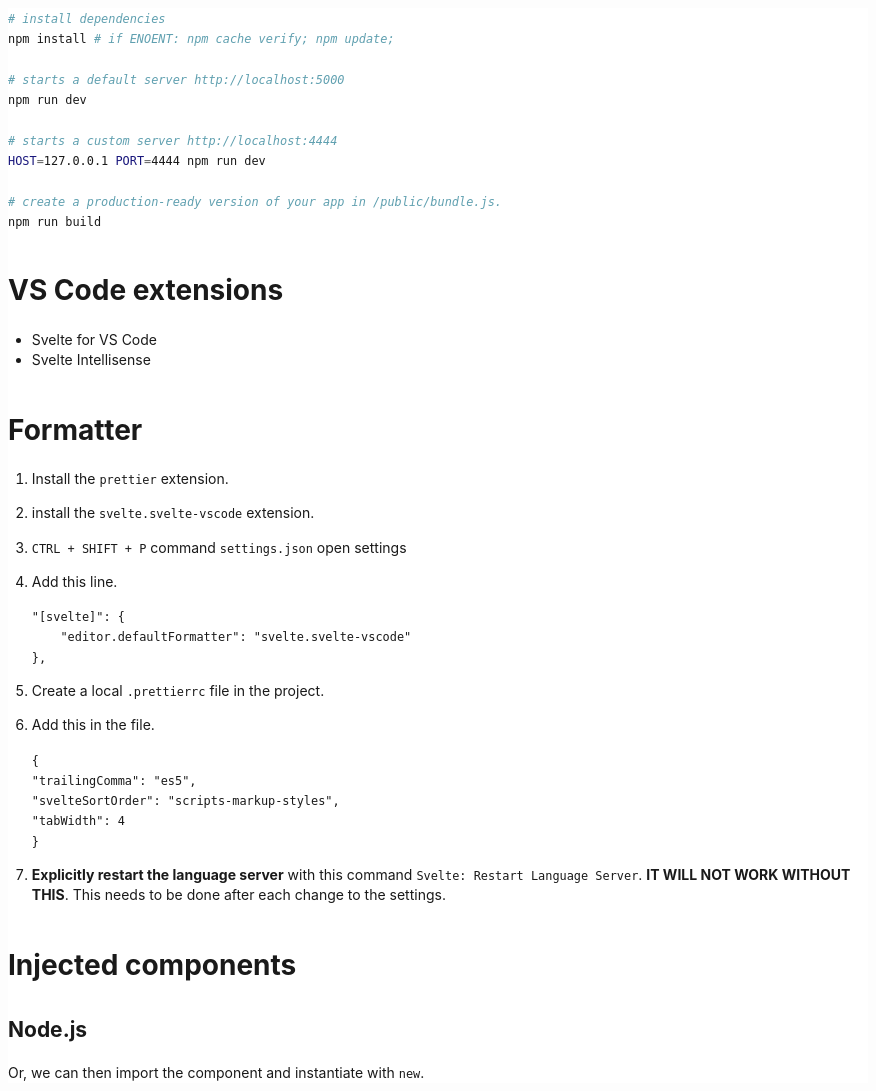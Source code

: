```bash
# install dependencies
npm install # if ENOENT: npm cache verify; npm update;

# starts a default server http://localhost:5000
npm run dev

# starts a custom server http://localhost:4444
HOST=127.0.0.1 PORT=4444 npm run dev

# create a production-ready version of your app in /public/bundle.js.
npm run build
```

# VS Code extensions

-   Svelte for VS Code
-   Svelte Intellisense

# Formatter

1. Install the `prettier` extension.
2. install the `svelte.svelte-vscode` extension.
3. `CTRL + SHIFT + P` command `settings.json` open settings
4. Add this line.

    ```
    "[svelte]": {
        "editor.defaultFormatter": "svelte.svelte-vscode"
    },
    ```

5. Create a local `.prettierrc` file in the project.
6. Add this in the file.

    ```
    {
    "trailingComma": "es5",
    "svelteSortOrder": "scripts-markup-styles",
    "tabWidth": 4
    }
    ```

7. **Explicitly restart the language server** with this command `Svelte: Restart Language Server`. **IT WILL NOT WORK WITHOUT THIS**. This needs to be done after each change to the settings.

# Injected components

## **Node.js**

Or, we can then import the component and instantiate with `new`.
